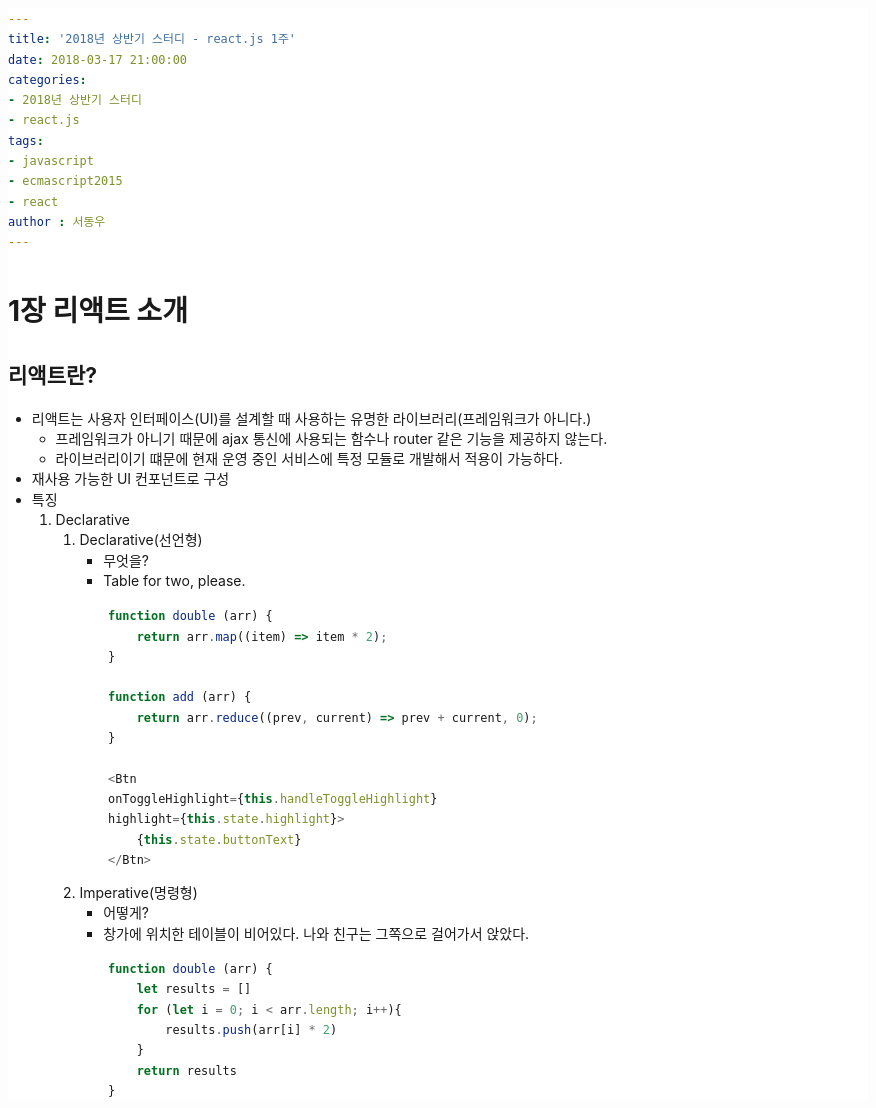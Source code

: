 ```yaml
---
title: '2018년 상반기 스터디 - react.js 1주'
date: 2018-03-17 21:00:00
categories:
- 2018년 상반기 스터디
- react.js
tags:
- javascript
- ecmascript2015
- react
author : 서동우
---
```



# 1장 리액트 소개

## 리액트란?
* 리액트는 사용자 인터페이스(UI)를 설계할 때 사용하는 유명한 라이브러리(프레임워크가 아니다.)
    * 프레임워크가 아니기 때문에 ajax 통신에 사용되는 함수나 router 같은 기능을 제공하지 않는다.
    * 라이브러리이기 떄문에 현재 운영 중인 서비스에 특정 모듈로 개발해서 적용이 가능하다.
* 재사용 가능한 UI 컨포넌트로 구성
* 특징
    1. Declarative
        1. Declarative(선언형)
            * 무엇을?
            * Table for two, please.
            ```javascript
                function double (arr) {
                    return arr.map((item) => item * 2);
                }

                function add (arr) {
                    return arr.reduce((prev, current) => prev + current, 0);
                }

                <Btn
                onToggleHighlight={this.handleToggleHighlight}
                highlight={this.state.highlight}>
                    {this.state.buttonText}
                </Btn>            
            ```
        2. Imperative(명령형)
            * 어떻게?
            * 창가에 위치한 테이블이 비어있다. 나와 친구는 그쪽으로 걸어가서 앉았다.
            ```javascript
                function double (arr) {
                    let results = []
                    for (let i = 0; i < arr.length; i++){
                        results.push(arr[i] * 2)
                    }
                    return results
                }
